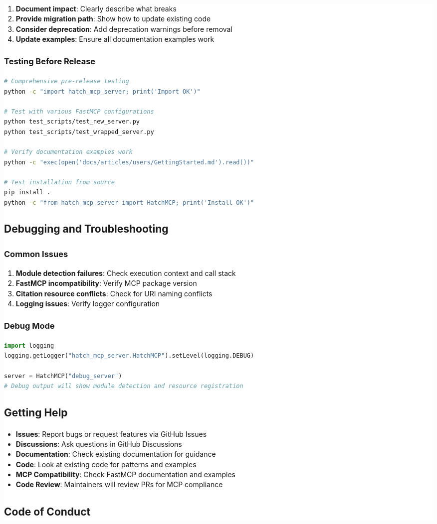 1. **Document impact**: Clearly describe what breaks
2. **Provide migration path**: Show how to update existing code
3. **Consider deprecation**: Add deprecation warnings before removal
4. **Update examples**: Ensure all documentation examples work

### Testing Before Release

```bash
# Comprehensive pre-release testing
python -c "import hatch_mcp_server; print('Import OK')"

# Test with various FastMCP configurations
python test_scripts/test_new_server.py
python test_scripts/test_wrapped_server.py

# Verify documentation examples work
python -c "exec(open('docs/articles/users/GettingStarted.md').read())"

# Test installation from source
pip install .
python -c "from hatch_mcp_server import HatchMCP; print('Install OK')"
```

## Debugging and Troubleshooting

### Common Issues

1. **Module detection failures**: Check execution context and call stack
2. **FastMCP incompatibility**: Verify MCP package version
3. **Citation resource conflicts**: Check for URI naming conflicts
4. **Logging issues**: Verify logger configuration

### Debug Mode

```python
import logging
logging.getLogger("hatch_mcp_server.HatchMCP").setLevel(logging.DEBUG)

server = HatchMCP("debug_server")
# Debug output will show module detection and resource registration
```

## Getting Help

- **Issues**: Report bugs or request features via GitHub Issues
- **Discussions**: Ask questions in GitHub Discussions
- **Documentation**: Check existing documentation for guidance
- **Code**: Look at existing code for patterns and examples
- **MCP Compatibility**: Check FastMCP documentation and examples
- **Code Review**: Maintainers will review PRs for MCP compliance

## Code of Conduct
